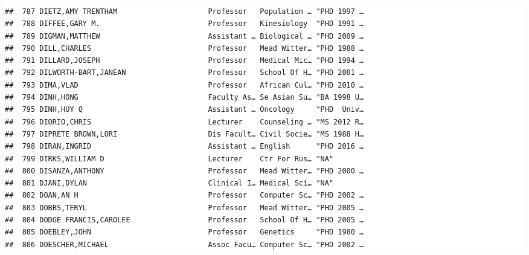     ##  787 DIETZ,AMY TRENTHAM                     Professor   Population … "PHD 1997 …
    ##  788 DIFFEE,GARY M.                         Professor   Kinesiology  "PHD 1991 …
    ##  789 DIGMAN,MATTHEW                         Assistant … Biological … "PHD 2009 …
    ##  790 DILL,CHARLES                           Professor   Mead Witter… "PHD 1988 …
    ##  791 DILLARD,JOSEPH                         Professor   Medical Mic… "PHD 1994 …
    ##  792 DILWORTH-BART,JANEAN                   Professor   School Of H… "PHD 2001 …
    ##  793 DIMA,VLAD                              Professor   African Cul… "PHD 2010 …
    ##  794 DINH,HONG                              Faculty As… Se Asian Su… "BA 1998 U…
    ##  795 DINH,HUY Q                             Assistant … Oncology     "PHD  Univ…
    ##  796 DIORIO,CHRIS                           Lecturer    Counseling … "MS 2012 R…
    ##  797 DIPRETE BROWN,LORI                     Dis Facult… Civil Socie… "MS 1988 H…
    ##  798 DIRAN,INGRID                           Assistant … English      "PHD 2016 …
    ##  799 DIRKS,WILLIAM D                        Lecturer    Ctr For Rus… "NA"       
    ##  800 DISANZA,ANTHONY                        Professor   Mead Witter… "PHD 2000 …
    ##  801 DJANI,DYLAN                            Clinical I… Medical Sci… "NA"       
    ##  802 DOAN,AN H                              Professor   Computer Sc… "PHD 2002 …
    ##  803 DOBBS,TERYL                            Professor   Mead Witter… "PHD 2005 …
    ##  804 DODGE FRANCIS,CAROLEE                  Professor   School Of H… "PHD 2005 …
    ##  805 DOEBLEY,JOHN                           Professor   Genetics     "PHD 1980 …
    ##  806 DOESCHER,MICHAEL                       Assoc Facu… Computer Sc… "PHD 2002 …
